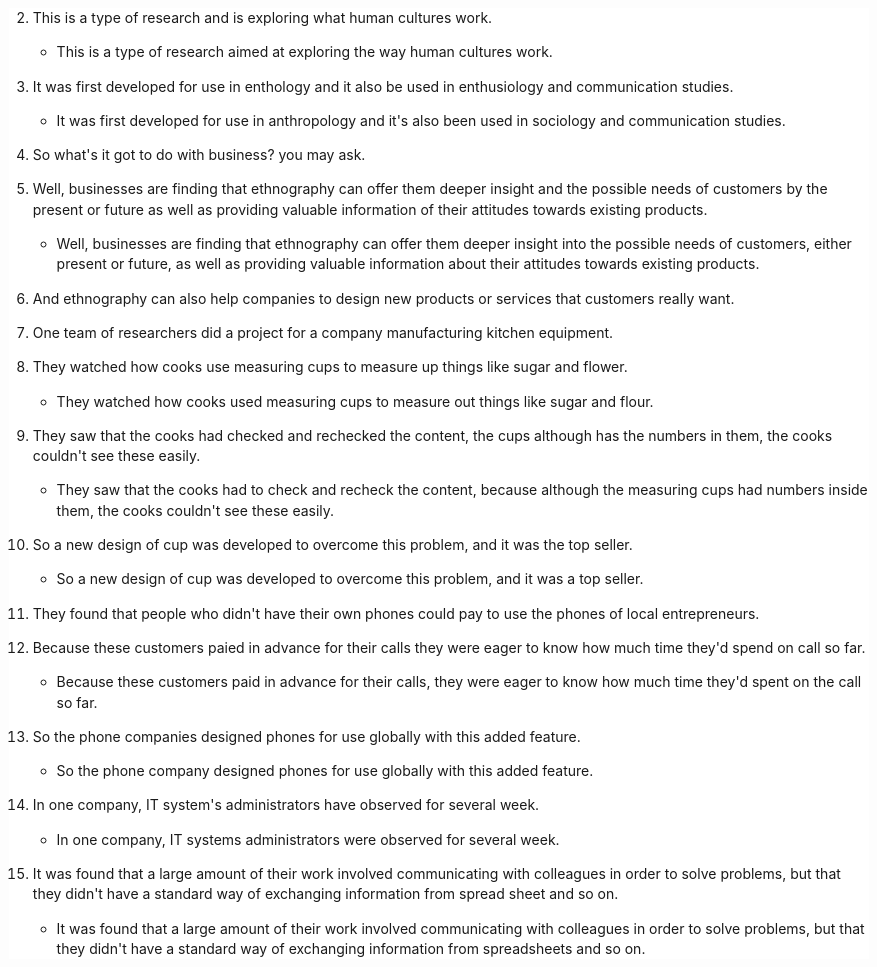 2. This is a type of research and is exploring what human cultures work.

   - This is a type of research aimed at exploring the way human cultures work.

3. It was first developed for use in enthology and it also be used in enthusiology and communication studies.

   - It was first developed for use in anthropology and it's also been used in sociology and communication studies.

4. So what's it got to do with business? you may ask.

5. Well, businesses are finding that ethnography can offer them deeper insight and the possible needs of customers by the present or future as well as providing valuable information of their attitudes towards existing products.

   - Well, businesses are finding that ethnography can offer them deeper insight into the possible needs of customers, either present or future, as well as providing valuable information about their attitudes towards existing products.

6. And ethnography can also help companies to design new products or services that customers really want.

7. One team of researchers did a project for a company manufacturing kitchen equipment.

8. They watched how cooks use measuring cups to measure up things like sugar and flower.

   - They watched how cooks used measuring cups to measure out things like sugar and flour.

9. They saw that the cooks had checked and rechecked the content, the cups although has the numbers in them, the cooks couldn't see these easily.

   - They saw that the cooks had to check and recheck the content, because although the measuring cups had numbers inside them, the cooks couldn't see these easily.

10. So a new design of cup was developed to overcome this problem, and it was the top seller.

    - So a new design of cup was developed to overcome this problem, and it was a top seller.

11. They found that people who didn't have their own phones could pay to use the phones of local entrepreneurs.

12. Because these customers paied in advance for their calls they were eager to know how much time they'd spend on call so far.

    - Because these customers paid in advance for their calls, they were eager to know how much time they'd spent on the call so far.

13. So the phone companies designed phones for use globally with this added feature.

    - So the phone company designed phones for use globally with this added feature.

14. In one company, IT system's administrators have observed for several week.

    - In one company, IT systems administrators were observed for several week.

15. It was found that a large amount of their work involved communicating with colleagues in order to solve problems, but that they didn't have a standard way of exchanging information from spread sheet and so on.

    - It was found that a large amount of their work involved communicating with colleagues in order to solve problems, but that they didn't have a standard way of exchanging information from spreadsheets and so on.
